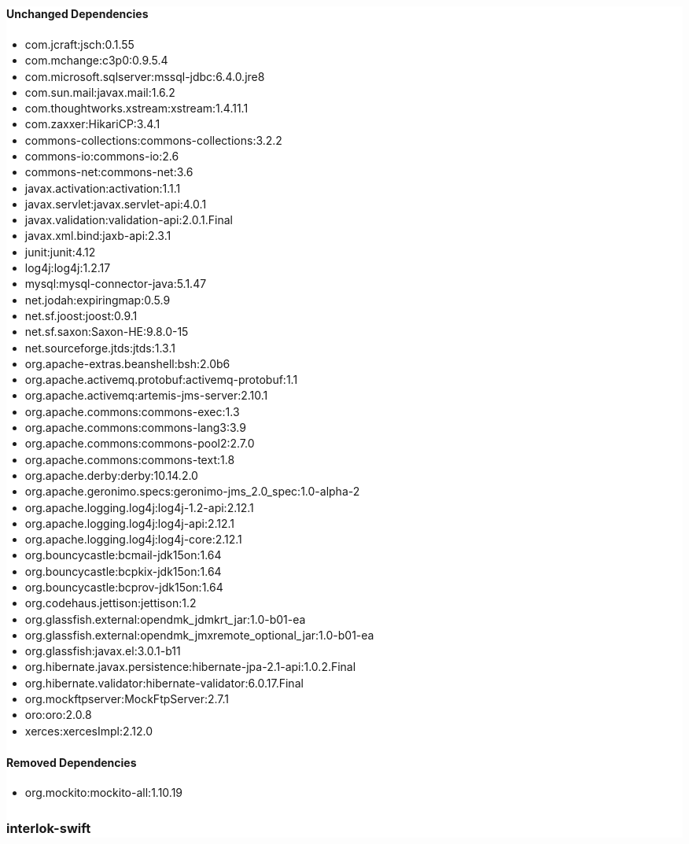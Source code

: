#### Unchanged Dependencies ####
- com.jcraft:jsch:0.1.55
- com.mchange:c3p0:0.9.5.4
- com.microsoft.sqlserver:mssql-jdbc:6.4.0.jre8
- com.sun.mail:javax.mail:1.6.2
- com.thoughtworks.xstream:xstream:1.4.11.1
- com.zaxxer:HikariCP:3.4.1
- commons-collections:commons-collections:3.2.2
- commons-io:commons-io:2.6
- commons-net:commons-net:3.6
- javax.activation:activation:1.1.1
- javax.servlet:javax.servlet-api:4.0.1
- javax.validation:validation-api:2.0.1.Final
- javax.xml.bind:jaxb-api:2.3.1
- junit:junit:4.12
- log4j:log4j:1.2.17
- mysql:mysql-connector-java:5.1.47
- net.jodah:expiringmap:0.5.9
- net.sf.joost:joost:0.9.1
- net.sf.saxon:Saxon-HE:9.8.0-15
- net.sourceforge.jtds:jtds:1.3.1
- org.apache-extras.beanshell:bsh:2.0b6
- org.apache.activemq.protobuf:activemq-protobuf:1.1
- org.apache.activemq:artemis-jms-server:2.10.1
- org.apache.commons:commons-exec:1.3
- org.apache.commons:commons-lang3:3.9
- org.apache.commons:commons-pool2:2.7.0
- org.apache.commons:commons-text:1.8
- org.apache.derby:derby:10.14.2.0
- org.apache.geronimo.specs:geronimo-jms_2.0_spec:1.0-alpha-2
- org.apache.logging.log4j:log4j-1.2-api:2.12.1
- org.apache.logging.log4j:log4j-api:2.12.1
- org.apache.logging.log4j:log4j-core:2.12.1
- org.bouncycastle:bcmail-jdk15on:1.64
- org.bouncycastle:bcpkix-jdk15on:1.64
- org.bouncycastle:bcprov-jdk15on:1.64
- org.codehaus.jettison:jettison:1.2
- org.glassfish.external:opendmk_jdmkrt_jar:1.0-b01-ea
- org.glassfish.external:opendmk_jmxremote_optional_jar:1.0-b01-ea
- org.glassfish:javax.el:3.0.1-b11
- org.hibernate.javax.persistence:hibernate-jpa-2.1-api:1.0.2.Final
- org.hibernate.validator:hibernate-validator:6.0.17.Final
- org.mockftpserver:MockFtpServer:2.7.1
- oro:oro:2.0.8
- xerces:xercesImpl:2.12.0

#### Removed Dependencies ####
- org.mockito:mockito-all:1.10.19

### interlok-swift ###
